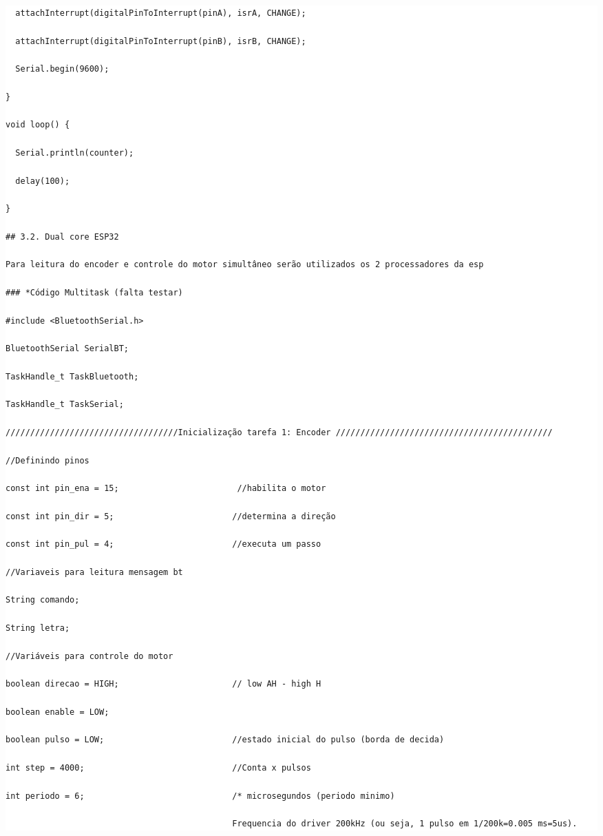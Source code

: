````
  attachInterrupt(digitalPinToInterrupt(pinA), isrA, CHANGE);

  attachInterrupt(digitalPinToInterrupt(pinB), isrB, CHANGE);

  Serial.begin(9600);

}

void loop() {

  Serial.println(counter);

  delay(100);

}

## 3.2. Dual core ESP32

Para leitura do encoder e controle do motor simultâneo serão utilizados os 2 processadores da esp

### *Código Multitask (falta testar)

#include <BluetoothSerial.h>

BluetoothSerial SerialBT;

TaskHandle_t TaskBluetooth;

TaskHandle_t TaskSerial;

///////////////////////////////////Inicialização tarefa 1: Encoder ////////////////////////////////////////////

//Definindo pinos

const int pin_ena = 15;                        //habilita o motor

const int pin_dir = 5;                        //determina a direção

const int pin_pul = 4;                        //executa um passo

//Variaveis para leitura mensagem bt

String comando;

String letra;

//Variáveis para controle do motor

boolean direcao = HIGH;                       // low AH - high H

boolean enable = LOW;

boolean pulso = LOW;                          //estado inicial do pulso (borda de decida)

int step = 4000;                              //Conta x pulsos

int periodo = 6;                              /* microsegundos (periodo minimo)

                                              Frequencia do driver 200kHz (ou seja, 1 pulso em 1/200k=0.005 ms=5us).

````